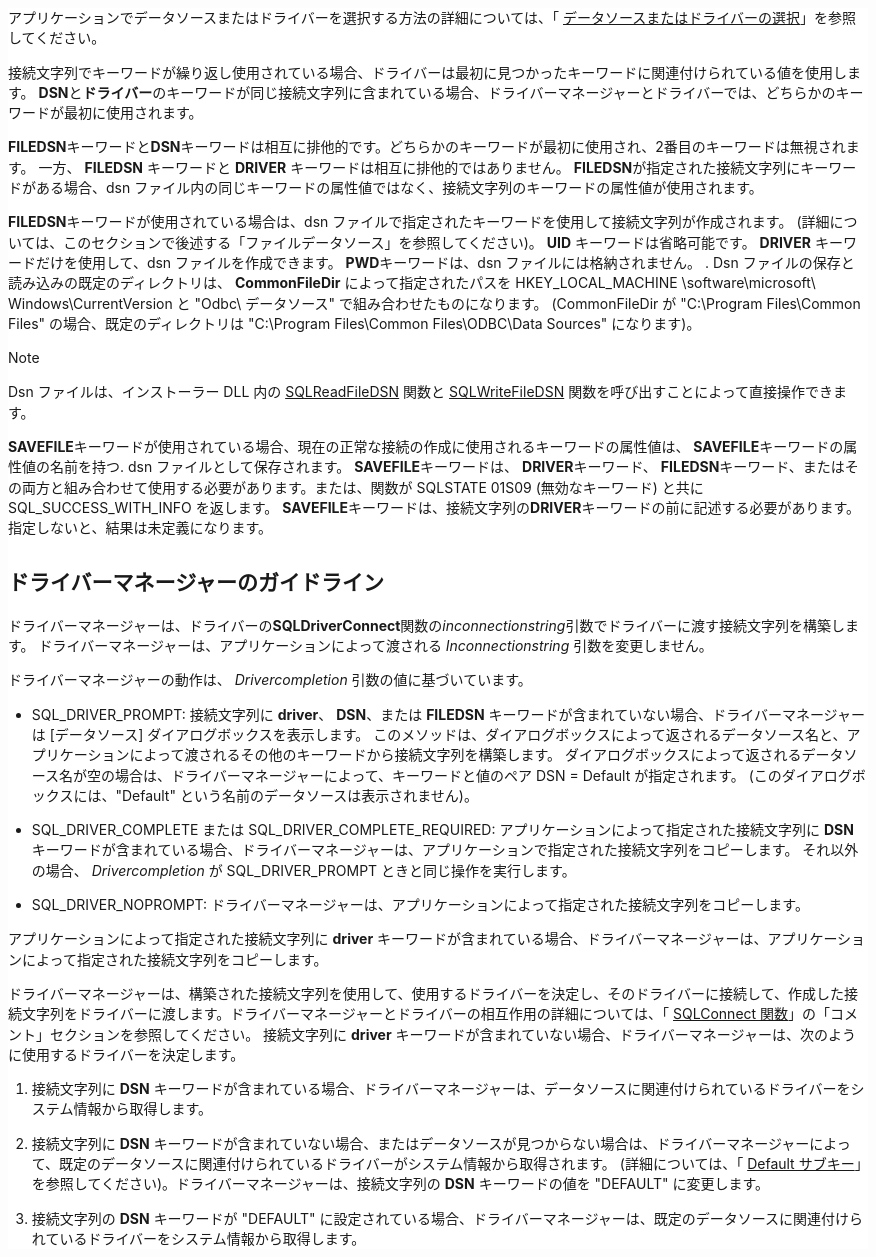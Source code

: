  アプリケーションでデータソースまたはドライバーを選択する方法の詳細については、「 [データソースまたはドライバーの選択](../../../odbc/reference/develop-app/choosing-a-data-source-or-driver.md)」を参照してください。  
  
 接続文字列でキーワードが繰り返し使用されている場合、ドライバーは最初に見つかったキーワードに関連付けられている値を使用します。 **DSN**と**ドライバー**のキーワードが同じ接続文字列に含まれている場合、ドライバーマネージャーとドライバーでは、どちらかのキーワードが最初に使用されます。  
  
 **FILEDSN**キーワードと**DSN**キーワードは相互に排他的です。どちらかのキーワードが最初に使用され、2番目のキーワードは無視されます。 一方、 **FILEDSN** キーワードと **DRIVER** キーワードは相互に排他的ではありません。 **FILEDSN**が指定された接続文字列にキーワードがある場合、dsn ファイル内の同じキーワードの属性値ではなく、接続文字列のキーワードの属性値が使用されます。  
  
 **FILEDSN**キーワードが使用されている場合は、dsn ファイルで指定されたキーワードを使用して接続文字列が作成されます。 (詳細については、このセクションで後述する「ファイルデータソース」を参照してください)。 **UID** キーワードは省略可能です。 **DRIVER** キーワードだけを使用して、dsn ファイルを作成できます。 **PWD**キーワードは、dsn ファイルには格納されません。 . Dsn ファイルの保存と読み込みの既定のディレクトリは、 **CommonFileDir** によって指定されたパスを HKEY_LOCAL_MACHINE \software\microsoft\ Windows\CurrentVersion と "Odbc\ データソース" で組み合わせたものになります。 (CommonFileDir が "C:\Program Files\Common Files" の場合、既定のディレクトリは "C:\Program Files\Common Files\ODBC\Data Sources" になります)。  
  
> [!NOTE]  
>  Dsn ファイルは、インストーラー DLL 内の [SQLReadFileDSN](../../../odbc/reference/syntax/sqlreadfiledsn-function.md) 関数と [SQLWriteFileDSN](../../../odbc/reference/syntax/sqlwritefiledsn-function.md) 関数を呼び出すことによって直接操作できます。  
  
 **SAVEFILE**キーワードが使用されている場合、現在の正常な接続の作成に使用されるキーワードの属性値は、 **SAVEFILE**キーワードの属性値の名前を持つ. dsn ファイルとして保存されます。 **SAVEFILE**キーワードは、 **DRIVER**キーワード、 **FILEDSN**キーワード、またはその両方と組み合わせて使用する必要があります。または、関数が SQLSTATE 01S09 (無効なキーワード) と共に SQL_SUCCESS_WITH_INFO を返します。 **SAVEFILE**キーワードは、接続文字列の**DRIVER**キーワードの前に記述する必要があります。指定しないと、結果は未定義になります。  
  
## <a name="driver-manager-guidelines"></a>ドライバーマネージャーのガイドライン  
 ドライバーマネージャーは、ドライバーの**SQLDriverConnect**関数の*inconnectionstring*引数でドライバーに渡す接続文字列を構築します。 ドライバーマネージャーは、アプリケーションによって渡される *Inconnectionstring* 引数を変更しません。  
  
 ドライバーマネージャーの動作は、 *Drivercompletion* 引数の値に基づいています。  
  
-   SQL_DRIVER_PROMPT: 接続文字列に **driver**、 **DSN**、または **FILEDSN** キーワードが含まれていない場合、ドライバーマネージャーは [データソース] ダイアログボックスを表示します。 このメソッドは、ダイアログボックスによって返されるデータソース名と、アプリケーションによって渡されるその他のキーワードから接続文字列を構築します。 ダイアログボックスによって返されるデータソース名が空の場合は、ドライバーマネージャーによって、キーワードと値のペア DSN = Default が指定されます。 (このダイアログボックスには、"Default" という名前のデータソースは表示されません)。  
  
-   SQL_DRIVER_COMPLETE または SQL_DRIVER_COMPLETE_REQUIRED: アプリケーションによって指定された接続文字列に **DSN** キーワードが含まれている場合、ドライバーマネージャーは、アプリケーションで指定された接続文字列をコピーします。 それ以外の場合、 *Drivercompletion* が SQL_DRIVER_PROMPT ときと同じ操作を実行します。  
  
-   SQL_DRIVER_NOPROMPT: ドライバーマネージャーは、アプリケーションによって指定された接続文字列をコピーします。  
  
 アプリケーションによって指定された接続文字列に **driver** キーワードが含まれている場合、ドライバーマネージャーは、アプリケーションによって指定された接続文字列をコピーします。  
  
 ドライバーマネージャーは、構築された接続文字列を使用して、使用するドライバーを決定し、そのドライバーに接続して、作成した接続文字列をドライバーに渡します。ドライバーマネージャーとドライバーの相互作用の詳細については、「 [SQLConnect 関数](../../../odbc/reference/syntax/sqlconnect-function.md)」の「コメント」セクションを参照してください。 接続文字列に **driver** キーワードが含まれていない場合、ドライバーマネージャーは、次のように使用するドライバーを決定します。  
  
1.  接続文字列に **DSN** キーワードが含まれている場合、ドライバーマネージャーは、データソースに関連付けられているドライバーをシステム情報から取得します。  
  
2.  接続文字列に **DSN** キーワードが含まれていない場合、またはデータソースが見つからない場合は、ドライバーマネージャーによって、既定のデータソースに関連付けられているドライバーがシステム情報から取得されます。 (詳細については、「 [Default サブキー](../../../odbc/reference/install/default-subkey.md)」を参照してください)。ドライバーマネージャーは、接続文字列の **DSN** キーワードの値を "DEFAULT" に変更します。  
  
3.  接続文字列の **DSN** キーワードが "DEFAULT" に設定されている場合、ドライバーマネージャーは、既定のデータソースに関連付けられているドライバーをシステム情報から取得します。  
  
